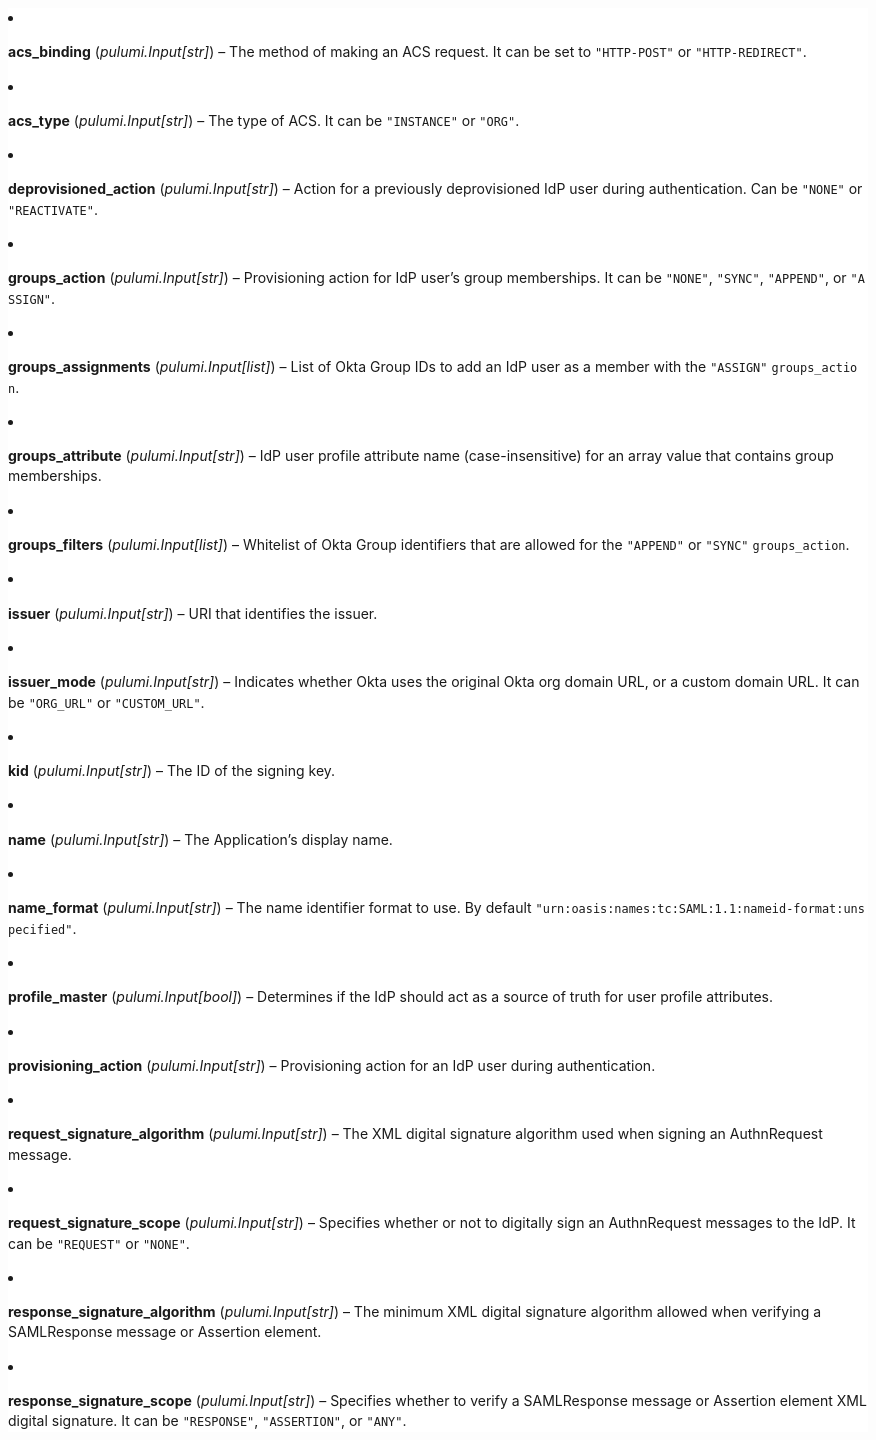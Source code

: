 <li><p><strong>acs_binding</strong> (<em>pulumi.Input</em><em>[</em><em>str</em><em>]</em>) – The method of making an ACS request. It can be set to <code class="docutils literal notranslate"><span class="pre">&quot;HTTP-POST&quot;</span></code> or <code class="docutils literal notranslate"><span class="pre">&quot;HTTP-REDIRECT&quot;</span></code>.</p></li>
<li><p><strong>acs_type</strong> (<em>pulumi.Input</em><em>[</em><em>str</em><em>]</em>) – The type of ACS. It can be <code class="docutils literal notranslate"><span class="pre">&quot;INSTANCE&quot;</span></code> or <code class="docutils literal notranslate"><span class="pre">&quot;ORG&quot;</span></code>.</p></li>
<li><p><strong>deprovisioned_action</strong> (<em>pulumi.Input</em><em>[</em><em>str</em><em>]</em>) – Action for a previously deprovisioned IdP user during authentication. Can be <code class="docutils literal notranslate"><span class="pre">&quot;NONE&quot;</span></code> or <code class="docutils literal notranslate"><span class="pre">&quot;REACTIVATE&quot;</span></code>.</p></li>
<li><p><strong>groups_action</strong> (<em>pulumi.Input</em><em>[</em><em>str</em><em>]</em>) – Provisioning action for IdP user’s group memberships. It can be <code class="docutils literal notranslate"><span class="pre">&quot;NONE&quot;</span></code>, <code class="docutils literal notranslate"><span class="pre">&quot;SYNC&quot;</span></code>, <code class="docutils literal notranslate"><span class="pre">&quot;APPEND&quot;</span></code>, or <code class="docutils literal notranslate"><span class="pre">&quot;ASSIGN&quot;</span></code>.</p></li>
<li><p><strong>groups_assignments</strong> (<em>pulumi.Input</em><em>[</em><em>list</em><em>]</em>) – List of Okta Group IDs to add an IdP user as a member with the <code class="docutils literal notranslate"><span class="pre">&quot;ASSIGN&quot;</span></code> <code class="docutils literal notranslate"><span class="pre">groups_action</span></code>.</p></li>
<li><p><strong>groups_attribute</strong> (<em>pulumi.Input</em><em>[</em><em>str</em><em>]</em>) – IdP user profile attribute name (case-insensitive) for an array value that contains group memberships.</p></li>
<li><p><strong>groups_filters</strong> (<em>pulumi.Input</em><em>[</em><em>list</em><em>]</em>) – Whitelist of Okta Group identifiers that are allowed for the <code class="docutils literal notranslate"><span class="pre">&quot;APPEND&quot;</span></code> or <code class="docutils literal notranslate"><span class="pre">&quot;SYNC&quot;</span></code> <code class="docutils literal notranslate"><span class="pre">groups_action</span></code>.</p></li>
<li><p><strong>issuer</strong> (<em>pulumi.Input</em><em>[</em><em>str</em><em>]</em>) – URI that identifies the issuer.</p></li>
<li><p><strong>issuer_mode</strong> (<em>pulumi.Input</em><em>[</em><em>str</em><em>]</em>) – Indicates whether Okta uses the original Okta org domain URL, or a custom domain URL. It can be <code class="docutils literal notranslate"><span class="pre">&quot;ORG_URL&quot;</span></code> or <code class="docutils literal notranslate"><span class="pre">&quot;CUSTOM_URL&quot;</span></code>.</p></li>
<li><p><strong>kid</strong> (<em>pulumi.Input</em><em>[</em><em>str</em><em>]</em>) – The ID of the signing key.</p></li>
<li><p><strong>name</strong> (<em>pulumi.Input</em><em>[</em><em>str</em><em>]</em>) – The Application’s display name.</p></li>
<li><p><strong>name_format</strong> (<em>pulumi.Input</em><em>[</em><em>str</em><em>]</em>) – The name identifier format to use. By default <code class="docutils literal notranslate"><span class="pre">&quot;urn:oasis:names:tc:SAML:1.1:nameid-format:unspecified&quot;</span></code>.</p></li>
<li><p><strong>profile_master</strong> (<em>pulumi.Input</em><em>[</em><em>bool</em><em>]</em>) – Determines if the IdP should act as a source of truth for user profile attributes.</p></li>
<li><p><strong>provisioning_action</strong> (<em>pulumi.Input</em><em>[</em><em>str</em><em>]</em>) – Provisioning action for an IdP user during authentication.</p></li>
<li><p><strong>request_signature_algorithm</strong> (<em>pulumi.Input</em><em>[</em><em>str</em><em>]</em>) – The XML digital signature algorithm used when signing an AuthnRequest message.</p></li>
<li><p><strong>request_signature_scope</strong> (<em>pulumi.Input</em><em>[</em><em>str</em><em>]</em>) – Specifies whether or not to digitally sign an AuthnRequest messages to the IdP. It can be <code class="docutils literal notranslate"><span class="pre">&quot;REQUEST&quot;</span></code> or <code class="docutils literal notranslate"><span class="pre">&quot;NONE&quot;</span></code>.</p></li>
<li><p><strong>response_signature_algorithm</strong> (<em>pulumi.Input</em><em>[</em><em>str</em><em>]</em>) – The minimum XML digital signature algorithm allowed when verifying a SAMLResponse message or Assertion element.</p></li>
<li><p><strong>response_signature_scope</strong> (<em>pulumi.Input</em><em>[</em><em>str</em><em>]</em>) – Specifies whether to verify a SAMLResponse message or Assertion element XML digital signature. It can be <code class="docutils literal notranslate"><span class="pre">&quot;RESPONSE&quot;</span></code>, <code class="docutils literal notranslate"><span class="pre">&quot;ASSERTION&quot;</span></code>, or <code class="docutils literal notranslate"><span class="pre">&quot;ANY&quot;</span></code>.</p></li>